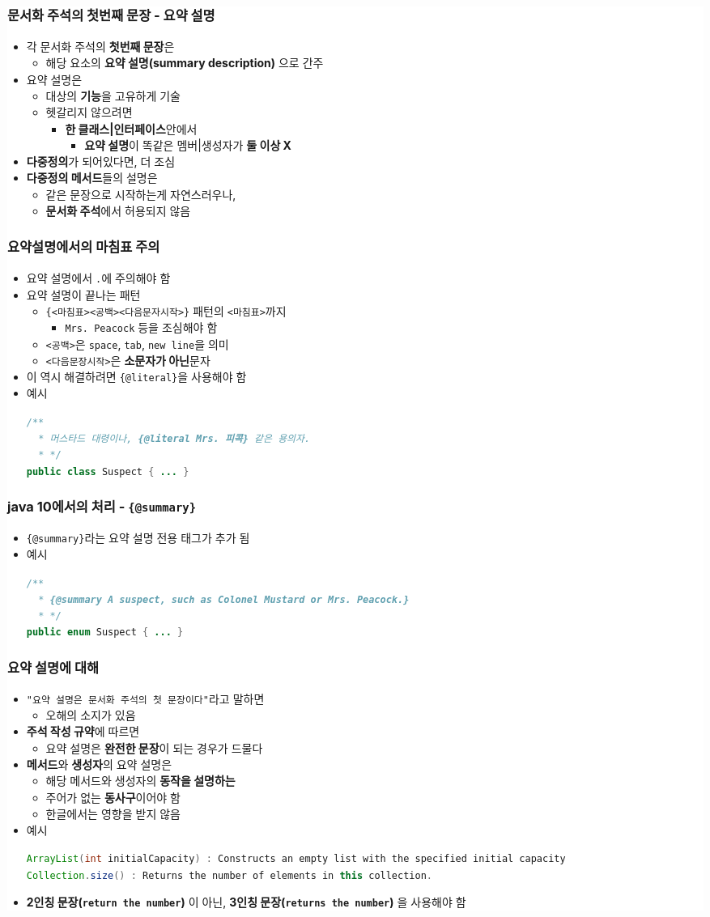 ### 문서화 주석의 첫번째 문장 - 요약 설명
- 각 문서화 주석의 **첫번째 문장**은
  - 해당 요소의 **요약 설명(summary description)** 으로 간주
- 요약 설명은
  - 대상의 **기능**을 고유하게 기술
  - 헷갈리지 않으려면
    - **한 클래스|인터페이스**안에서
      - **요약 설명**이 똑같은 멤버|생성자가 **둘 이상 X**
- **다중정의**가 되어있다면, 더 조심
- **다중정의 메서드**들의 설명은
  - 같은 문장으로 시작하는게 자연스러우나,
  - **문서화 주석**에서 허용되지 않음

### 요약설명에서의 마침표 주의
- 요약 설명에서 `.`에 주의해야 함
- 요약 설명이 끝나는 패턴
  - `{<마침표><공백><다음문자시작>}` 패턴의 `<마침표>`까지
    - `Mrs. Peacock` 등을 조심해야 함
  - `<공백>`은 `space`, `tab`, `new line`을 의미
  - `<다음문장시작>`은 **소문자가 아닌**문자
- 이 역시 해결하려면 `{@literal}`을 사용해야 함
- 예시
  ```java
  /**
    * 머스타드 대령이나, {@literal Mrs. 피콕} 같은 용의자.
    * */
  public class Suspect { ... }
  ```

### java 10에서의 처리 - `{@summary}`
- `{@summary}`라는 요약 설명 전용 태그가 추가 됨
- 예시
  ```java
  /**
    * {@summary A suspect, such as Colonel Mustard or Mrs. Peacock.}
    * */
  public enum Suspect { ... }
  ```

### 요약 설명에 대해
- `"요약 설명은 문서화 주석의 첫 문장이다"`라고 말하면
  - 오해의 소지가 있음
- **주석 작성 규약**에 따르면
  - 요약 설명은 **완전한 문장**이 되는 경우가 드물다
- **메서드**와 **생성자**의 요약 설명은
  - 해당 메서드와 생성자의 **동작을 설명하는**
  - 주어가 없는 **동사구**이어야 함
  - 한글에서는 영향을 받지 않음
- 예시
  ```java
  ArrayList(int initialCapacity) : Constructs an empty list with the specified initial capacity
  Collection.size() : Returns the number of elements in this collection.
  ```
- **2인칭 문장(`return the number`)** 이 아닌, **3인칭 문장(`returns the number`)** 을 사용해야 함
